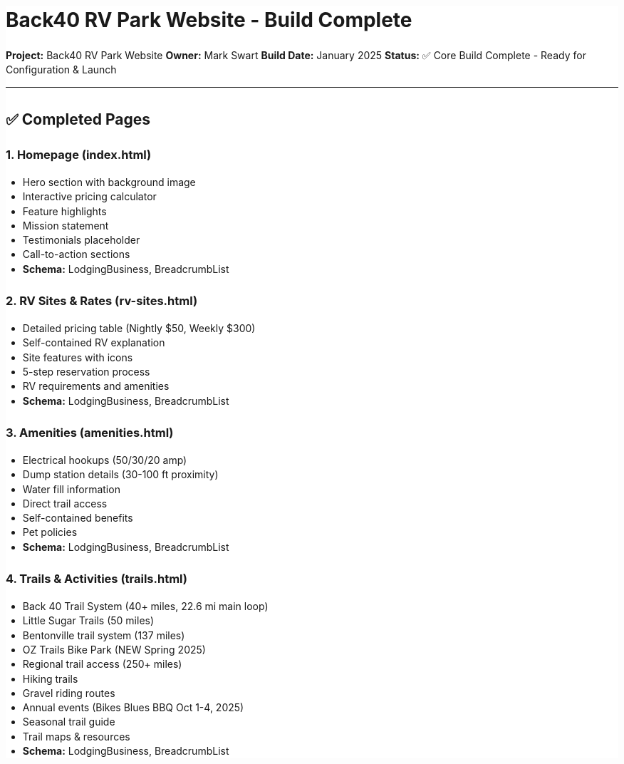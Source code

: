 # Back40 RV Park Website - Build Complete

**Project:** Back40 RV Park Website
**Owner:** Mark Swart
**Build Date:** January 2025
**Status:** ✅ Core Build Complete - Ready for Configuration & Launch

---

## ✅ Completed Pages

### 1. **Homepage** (index.html)
- Hero section with background image
- Interactive pricing calculator
- Feature highlights
- Mission statement
- Testimonials placeholder
- Call-to-action sections
- **Schema:** LodgingBusiness, BreadcrumbList

### 2. **RV Sites & Rates** (rv-sites.html)
- Detailed pricing table (Nightly $50, Weekly $300)
- Self-contained RV explanation
- Site features with icons
- 5-step reservation process
- RV requirements and amenities
- **Schema:** LodgingBusiness, BreadcrumbList

### 3. **Amenities** (amenities.html)
- Electrical hookups (50/30/20 amp)
- Dump station details (30-100 ft proximity)
- Water fill information
- Direct trail access
- Self-contained benefits
- Pet policies
- **Schema:** LodgingBusiness, BreadcrumbList

### 4. **Trails & Activities** (trails.html)
- Back 40 Trail System (40+ miles, 22.6 mi main loop)
- Little Sugar Trails (50 miles)
- Bentonville trail system (137 miles)
- OZ Trails Bike Park (NEW Spring 2025)
- Regional trail access (250+ miles)
- Hiking trails
- Gravel riding routes
- Annual events (Bikes Blues BBQ Oct 1-4, 2025)
- Seasonal trail guide
- Trail maps & resources
- **Schema:** LodgingBusiness, BreadcrumbList
